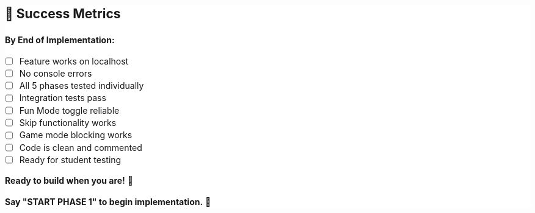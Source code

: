 
## 🎯 Success Metrics

**By End of Implementation:**
- [ ] Feature works on localhost
- [ ] No console errors
- [ ] All 5 phases tested individually
- [ ] Integration tests pass
- [ ] Fun Mode toggle reliable
- [ ] Skip functionality works
- [ ] Game mode blocking works
- [ ] Code is clean and commented
- [ ] Ready for student testing

**Ready to build when you are!** 💪

**Say "START PHASE 1" to begin implementation.** 🚀
